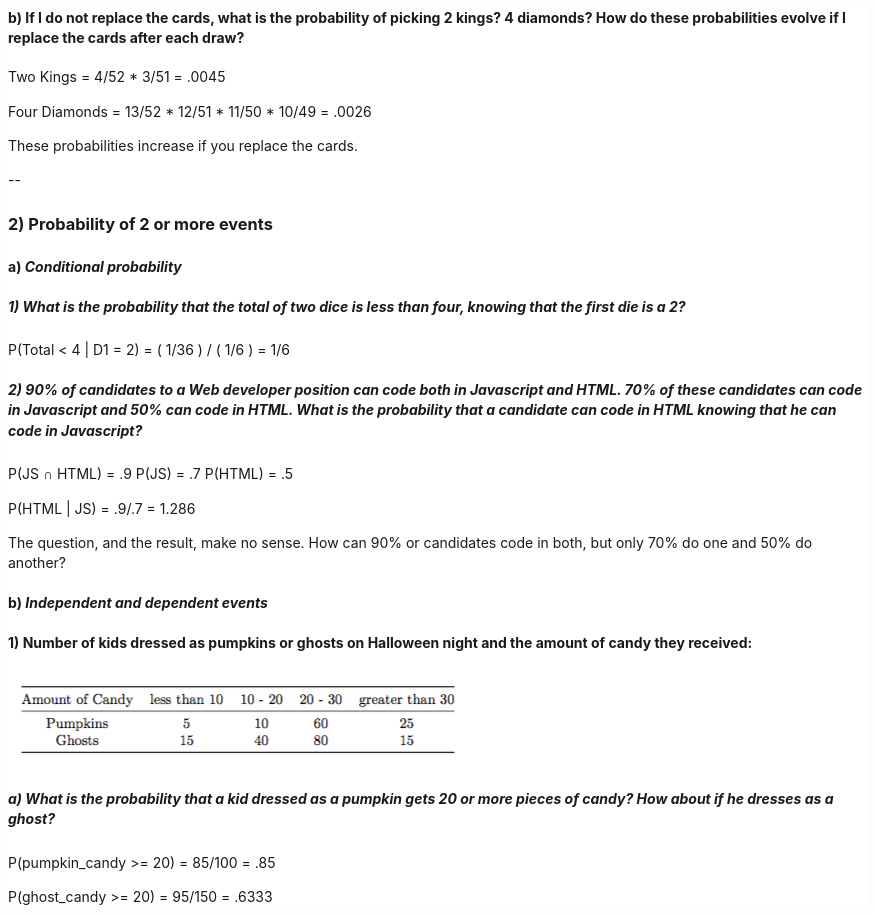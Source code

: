 #### b) If I do not replace the cards, what is the probability of picking 2 kings? 4 diamonds? How do these probabilities evolve if I replace the cards after each draw?

Two Kings = 4/52 * 3/51 = .0045

Four Diamonds = 13/52 * 12/51 * 11/50 * 10/49 = .0026

These probabilities increase if you replace the cards.

--

### 2) Probability of 2 or more events

#### a) *Conditional probability*

##### 1) What is the probability that the total of two dice is less than four, knowing that the first die is a 2?

P(Total < 4 | D1 = 2) = ( 1/36 ) / ( 1/6 ) = 1/6

##### 2) 90% of candidates to a Web developer position can code both in Javascript and HTML. 70% of these candidates can code in Javascript and 50% can code in HTML. What is the probability that a candidate can code in HTML knowing that he can code in Javascript?

P(JS ∩ HTML) = .9
P(JS) = .7
P(HTML) = .5

P(HTML | JS) = .9/.7 = 1.286

The question, and the result, make no sense. How can 90% or candidates code in both, but only 70% do one and 50% do another?

#### b) *Independent and dependent events*

#### 1) Number of kids dressed as pumpkins or ghosts on Halloween night and the amount of candy they received:

![kids_candy_question](pics/kids_candy_quesiton.png)

##### a)  What is the probability that a kid dressed as a pumpkin gets 20 or more pieces of candy? How about if he dresses as a ghost?

P(pumpkin_candy >= 20) = 85/100 = .85

P(ghost_candy >= 20) = 95/150 = .6333

